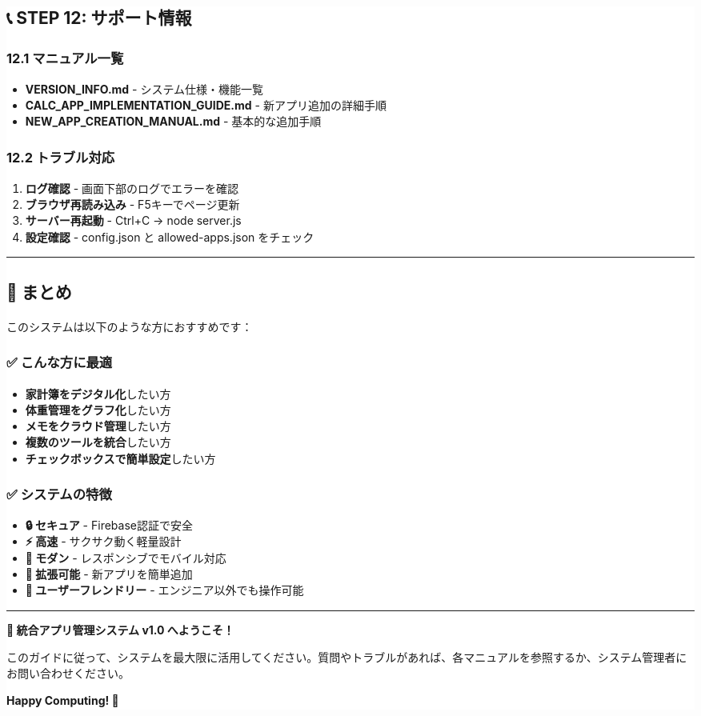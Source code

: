 ## 📞 STEP 12: サポート情報

### 12.1 マニュアル一覧
- **VERSION_INFO.md** - システム仕様・機能一覧
- **CALC_APP_IMPLEMENTATION_GUIDE.md** - 新アプリ追加の詳細手順
- **NEW_APP_CREATION_MANUAL.md** - 基本的な追加手順

### 12.2 トラブル対応
1. **ログ確認** - 画面下部のログでエラーを確認
2. **ブラウザ再読み込み** - F5キーでページ更新
3. **サーバー再起動** - Ctrl+C → node server.js
4. **設定確認** - config.json と allowed-apps.json をチェック

---

## 🎉 まとめ

このシステムは以下のような方におすすめです：

### ✅ こんな方に最適
- **家計簿をデジタル化**したい方
- **体重管理をグラフ化**したい方  
- **メモをクラウド管理**したい方
- **複数のツールを統合**したい方
- **チェックボックスで簡単設定**したい方

### ✅ システムの特徴
- **🔒 セキュア** - Firebase認証で安全
- **⚡ 高速** - サクサク動く軽量設計
- **📱 モダン** - レスポンシブでモバイル対応
- **🔧 拡張可能** - 新アプリを簡単追加
- **👥 ユーザーフレンドリー** - エンジニア以外でも操作可能

---

**🚀 統合アプリ管理システム v1.0 へようこそ！**

このガイドに従って、システムを最大限に活用してください。質問やトラブルがあれば、各マニュアルを参照するか、システム管理者にお問い合わせください。

**Happy Computing! 🎉**